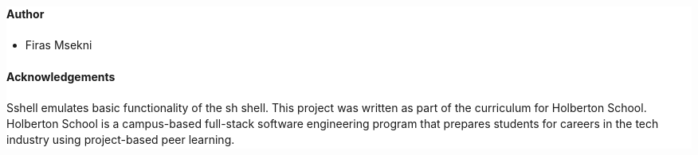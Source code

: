 #### Author
* Firas Msekni
#### Acknowledgements
Sshell emulates basic functionality of the sh shell.
This project was written as part of the curriculum for Holberton School. Holberton School is a campus-based full-stack software engineering program that prepares students for careers in the tech industry using project-based peer learning.
